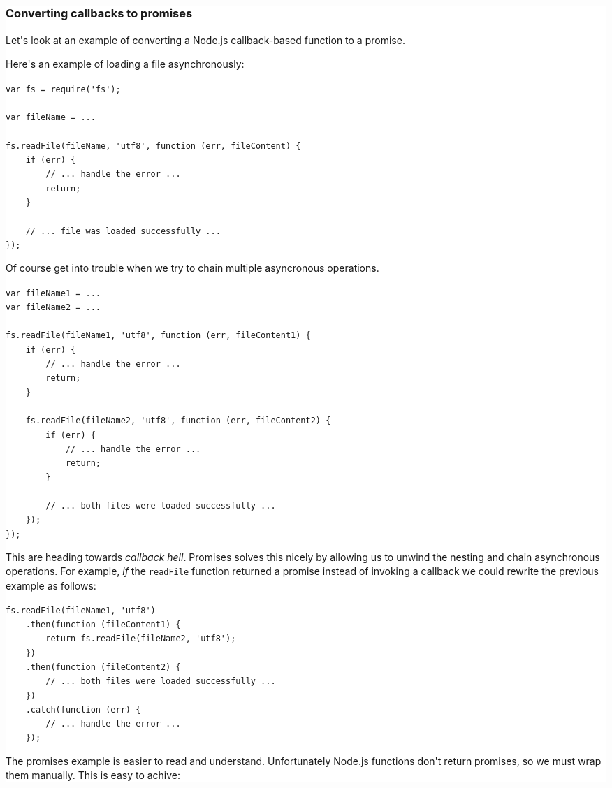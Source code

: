 ### Converting callbacks to promises

Let's look at an example of converting a Node.js callback-based function to a promise.

Here's an example of loading a file asynchronously:

	var fs = require('fs');

	var fileName = ...

	fs.readFile(fileName, 'utf8', function (err, fileContent) {
		if (err) {
			// ... handle the error ...
			return;
		}

		// ... file was loaded successfully ... 
	});

Of course get into trouble when we try to chain multiple asyncronous operations. 

	var fileName1 = ...
	var fileName2 = ...

	fs.readFile(fileName1, 'utf8', function (err, fileContent1) {
		if (err) {
			// ... handle the error ...
			return;
		}

		fs.readFile(fileName2, 'utf8', function (err, fileContent2) {
			if (err) {
				// ... handle the error ...
				return;
			}
	
			// ... both files were loaded successfully ... 
		});
	});


This are heading towards *callback hell*. Promises solves this nicely by allowing us to unwind the nesting and chain asynchronous operations. For example, *if* the `readFile` function returned a promise instead of invoking a callback we could rewrite the previous example as follows:
 
	fs.readFile(fileName1, 'utf8')
		.then(function (fileContent1) {
			return fs.readFile(fileName2, 'utf8');
		}) 
		.then(function (fileContent2) {
			// ... both files were loaded successfully ...			
		})
		.catch(function (err) {
			// ... handle the error ...
		});		

The promises example is easier to read and understand. Unfortunately Node.js functions don't return promises, so we must wrap them manually. This is easy to achive:
